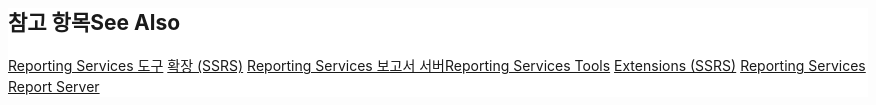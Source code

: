 ## <a name="see-also"></a><span data-ttu-id="79adf-289">참고 항목</span><span class="sxs-lookup"><span data-stu-id="79adf-289">See Also</span></span>
 <span data-ttu-id="79adf-290">[Reporting Services 도구](../tools/reporting-services-tools.md) [확장 &#40;SSRS&#41;](../extensions-ssrs.md) [Reporting Services 보고서 서버](../reporting-services-report-server.md)</span><span class="sxs-lookup"><span data-stu-id="79adf-290">[Reporting Services Tools](../tools/reporting-services-tools.md) [Extensions &#40;SSRS&#41;](../extensions-ssrs.md) [Reporting Services Report Server](../reporting-services-report-server.md)</span></span>


